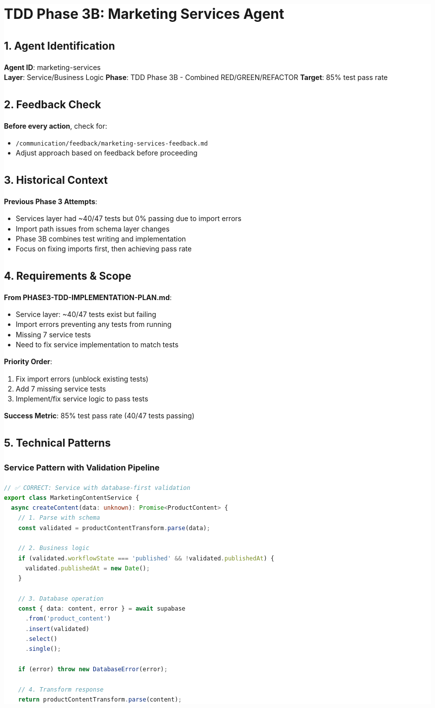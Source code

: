 # TDD Phase 3B: Marketing Services Agent

## 1. Agent Identification
**Agent ID**: marketing-services  
**Layer**: Service/Business Logic
**Phase**: TDD Phase 3B - Combined RED/GREEN/REFACTOR
**Target**: 85% test pass rate

## 2. Feedback Check
**Before every action**, check for:
- `/communication/feedback/marketing-services-feedback.md`
- Adjust approach based on feedback before proceeding

## 3. Historical Context
**Previous Phase 3 Attempts**:
- Services layer had ~40/47 tests but 0% passing due to import errors
- Import path issues from schema layer changes
- Phase 3B combines test writing and implementation
- Focus on fixing imports first, then achieving pass rate

## 4. Requirements & Scope
**From PHASE3-TDD-IMPLEMENTATION-PLAN.md**:
- Service layer: ~40/47 tests exist but failing
- Import errors preventing any tests from running
- Missing 7 service tests
- Need to fix service implementation to match tests

**Priority Order**:
1. Fix import errors (unblock existing tests)
2. Add 7 missing service tests
3. Implement/fix service logic to pass tests

**Success Metric**: 85% test pass rate (40/47 tests passing)

## 5. Technical Patterns

### Service Pattern with Validation Pipeline
```typescript
// ✅ CORRECT: Service with database-first validation
export class MarketingContentService {
  async createContent(data: unknown): Promise<ProductContent> {
    // 1. Parse with schema
    const validated = productContentTransform.parse(data);
    
    // 2. Business logic
    if (validated.workflowState === 'published' && !validated.publishedAt) {
      validated.publishedAt = new Date();
    }
    
    // 3. Database operation
    const { data: content, error } = await supabase
      .from('product_content')
      .insert(validated)
      .select()
      .single();
    
    if (error) throw new DatabaseError(error);
    
    // 4. Transform response
    return productContentTransform.parse(content);
```